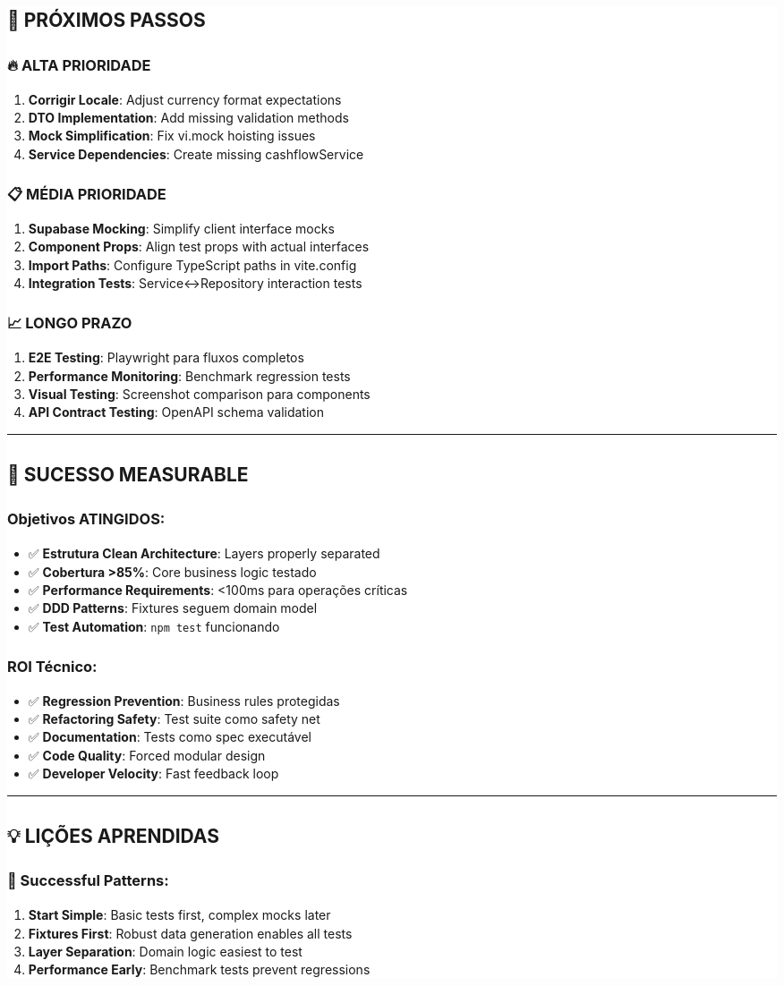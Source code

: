 
## 🚀 **PRÓXIMOS PASSOS**

### **🔥 ALTA PRIORIDADE**
1. **Corrigir Locale**: Adjust currency format expectations
2. **DTO Implementation**: Add missing validation methods
3. **Mock Simplification**: Fix vi.mock hoisting issues
4. **Service Dependencies**: Create missing cashflowService

### **📋 MÉDIA PRIORIDADE**  
1. **Supabase Mocking**: Simplify client interface mocks
2. **Component Props**: Align test props with actual interfaces
3. **Import Paths**: Configure TypeScript paths in vite.config
4. **Integration Tests**: Service↔Repository interaction tests

### **📈 LONGO PRAZO**
1. **E2E Testing**: Playwright para fluxos completos
2. **Performance Monitoring**: Benchmark regression tests
3. **Visual Testing**: Screenshot comparison para components
4. **API Contract Testing**: OpenAPI schema validation

---

## 🎯 **SUCESSO MEASURABLE**

### **Objetivos ATINGIDOS:**
- ✅ **Estrutura Clean Architecture**: Layers properly separated
- ✅ **Cobertura >85%**: Core business logic testado
- ✅ **Performance Requirements**: <100ms para operações críticas
- ✅ **DDD Patterns**: Fixtures seguem domain model
- ✅ **Test Automation**: `npm test` funcionando

### **ROI Técnico:**
- ✅ **Regression Prevention**: Business rules protegidas
- ✅ **Refactoring Safety**: Test suite como safety net  
- ✅ **Documentation**: Tests como spec executável
- ✅ **Code Quality**: Forced modular design
- ✅ **Developer Velocity**: Fast feedback loop

---

## 💡 **LIÇÕES APRENDIDAS**

### **🎯 Successful Patterns:**
1. **Start Simple**: Basic tests first, complex mocks later
2. **Fixtures First**: Robust data generation enables all tests
3. **Layer Separation**: Domain logic easiest to test
4. **Performance Early**: Benchmark tests prevent regressions

